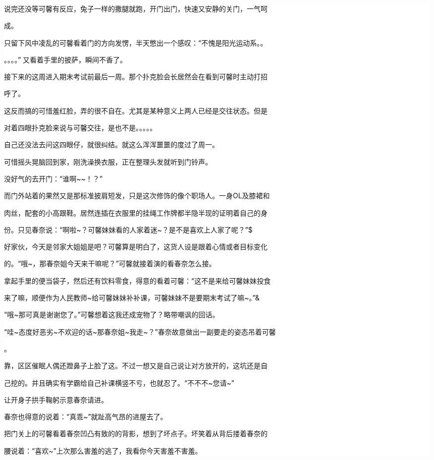 说完还没等可馨有反应，兔子一样的撒腿就跑，开门出门，快速又安静的关门，一气呵

成。

只留下风中凌乱的可馨看着门的方向发愣，半天憋出一个感叹：“不愧是阳光运动系。。

。。。。” 又看着手里的披萨，瞬间不香了。





接下来的这周进入期末考试前最后一周。那个扑克脸会长居然会在看到可馨时主动打招

呼了。

这反而搞的可惜羞红脸，弄的很不自在。尤其是某种意义上两人已经是交往状态。但是

对着四眼扑克脸来说与可馨交往，是也不是。。。。。



自己还没法去问这四眼仔，就很纠结。就这么浑浑噩噩的度过了周一。



可惜摇头晃脑回到家，刚洗澡换衣服，正在整理头发就听到门铃声。

没好气的去开门：“谁啊~~！？”



而门外站着的果然又是那标准披肩短发，只是这次修饰的像个职场人。一身OL及膝裙和

肉丝，配套的小高跟鞋。居然连插在衣服里的挂绳工作牌都半隐半现的证明着自己的身

份。只见春奈说：“啊啦~？可馨妹妹看的人家着迷~？是不是喜欢上人家了呢？”$



好家伙，今天是邻家大姐姐是吧？可馨算是明白了，这货人设是跟着心情或者目标变化

的。“哦~，那春奈姐今天来干嘛呢？”可馨就接着演的看春奈怎么接。

拿起手里的便当袋子，然后还有饮料零食，得意的看着可馨：“这不是来给可馨妹妹投食

来了嘛，顺便作为人民教师~给可馨妹妹补补课，可馨妹妹不是要期末考试了嘛~。”&



“哦~那可真是谢谢您了。”可馨想着这我还成宠物了？略带嘲讽的回话。



“哇~态度好恶劣~不欢迎的话~那春奈姐~我走~？”春奈故意做出一副要走的姿态吊着可馨

。

靠，区区催眠人偶还蹬鼻子上脸了这。不过一想又是自己说让对方放开的，这坑还是自

己挖的。并且确实有学霸给自己补课横竖不亏，也就忍了。“不不不~您请~”

让开身子拱手鞠躬示意春奈请进。

春奈也得意的说着：“真乖~”就趾高气昂的进屋去了。

把门关上的可馨看着春奈凹凸有致的的背影，想到了坏点子。坏笑着从背后搂着春奈的

腰说着：“喜欢~”上次那么害羞的逃了，我看你今天害羞不害羞。
